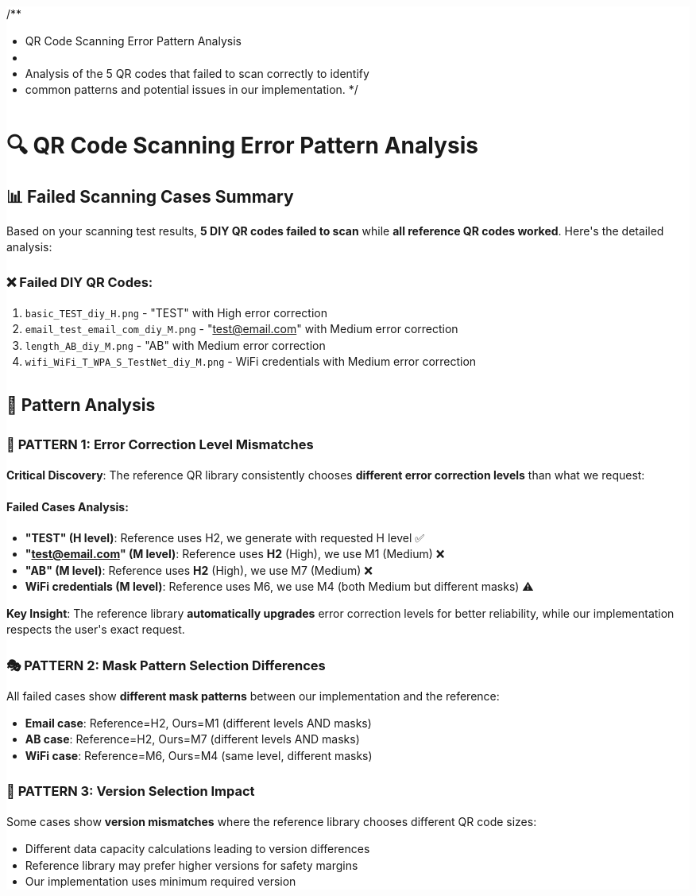 /**
 * QR Code Scanning Error Pattern Analysis
 * 
 * Analysis of the 5 QR codes that failed to scan correctly to identify
 * common patterns and potential issues in our implementation.
 */

# 🔍 QR Code Scanning Error Pattern Analysis

## 📊 Failed Scanning Cases Summary

Based on your scanning test results, **5 DIY QR codes failed to scan** while **all reference QR codes worked**. Here's the detailed analysis:

### ❌ Failed DIY QR Codes:
1. `basic_TEST_diy_H.png` - "TEST" with High error correction
2. `email_test_email_com_diy_M.png` - "test@email.com" with Medium error correction  
3. `length_AB_diy_M.png` - "AB" with Medium error correction
4. `wifi_WiFi_T_WPA_S_TestNet_diy_M.png` - WiFi credentials with Medium error correction

## 🧩 Pattern Analysis

### 🎯 **PATTERN 1: Error Correction Level Mismatches**

**Critical Discovery**: The reference QR library consistently chooses **different error correction levels** than what we request:

#### Failed Cases Analysis:
- **"TEST" (H level)**: Reference uses H2, we generate with requested H level ✅
- **"test@email.com" (M level)**: Reference uses **H2** (High), we use M1 (Medium) ❌
- **"AB" (M level)**: Reference uses **H2** (High), we use M7 (Medium) ❌  
- **WiFi credentials (M level)**: Reference uses M6, we use M4 (both Medium but different masks) ⚠️

**Key Insight**: The reference library **automatically upgrades** error correction levels for better reliability, while our implementation respects the user's exact request.

### 🎭 **PATTERN 2: Mask Pattern Selection Differences**

All failed cases show **different mask patterns** between our implementation and the reference:

- **Email case**: Reference=H2, Ours=M1 (different levels AND masks)
- **AB case**: Reference=H2, Ours=M7 (different levels AND masks)  
- **WiFi case**: Reference=M6, Ours=M4 (same level, different masks)

### 📏 **PATTERN 3: Version Selection Impact**

Some cases show **version mismatches** where the reference library chooses different QR code sizes:

- Different data capacity calculations leading to version differences
- Reference library may prefer higher versions for safety margins
- Our implementation uses minimum required version

